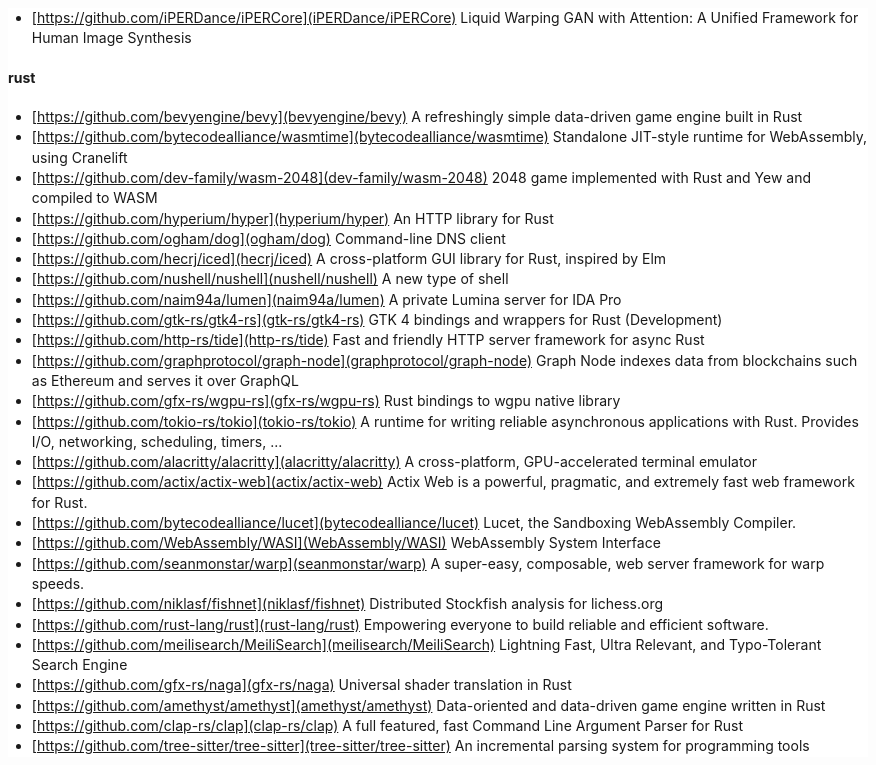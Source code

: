 * [https://github.com/iPERDance/iPERCore](iPERDance/iPERCore) Liquid Warping GAN with Attention: A Unified Framework for Human Image Synthesis

#### rust
* [https://github.com/bevyengine/bevy](bevyengine/bevy) A refreshingly simple data-driven game engine built in Rust
* [https://github.com/bytecodealliance/wasmtime](bytecodealliance/wasmtime) Standalone JIT-style runtime for WebAssembly, using Cranelift
* [https://github.com/dev-family/wasm-2048](dev-family/wasm-2048) 2048 game implemented with Rust and Yew and compiled to WASM
* [https://github.com/hyperium/hyper](hyperium/hyper) An HTTP library for Rust
* [https://github.com/ogham/dog](ogham/dog) Command-line DNS client
* [https://github.com/hecrj/iced](hecrj/iced) A cross-platform GUI library for Rust, inspired by Elm
* [https://github.com/nushell/nushell](nushell/nushell) A new type of shell
* [https://github.com/naim94a/lumen](naim94a/lumen) A private Lumina server for IDA Pro
* [https://github.com/gtk-rs/gtk4-rs](gtk-rs/gtk4-rs) GTK 4 bindings and wrappers for Rust (Development)
* [https://github.com/http-rs/tide](http-rs/tide) Fast and friendly HTTP server framework for async Rust
* [https://github.com/graphprotocol/graph-node](graphprotocol/graph-node) Graph Node indexes data from blockchains such as Ethereum and serves it over GraphQL
* [https://github.com/gfx-rs/wgpu-rs](gfx-rs/wgpu-rs) Rust bindings to wgpu native library
* [https://github.com/tokio-rs/tokio](tokio-rs/tokio) A runtime for writing reliable asynchronous applications with Rust. Provides I/O, networking, scheduling, timers, ...
* [https://github.com/alacritty/alacritty](alacritty/alacritty) A cross-platform, GPU-accelerated terminal emulator
* [https://github.com/actix/actix-web](actix/actix-web) Actix Web is a powerful, pragmatic, and extremely fast web framework for Rust.
* [https://github.com/bytecodealliance/lucet](bytecodealliance/lucet) Lucet, the Sandboxing WebAssembly Compiler.
* [https://github.com/WebAssembly/WASI](WebAssembly/WASI) WebAssembly System Interface
* [https://github.com/seanmonstar/warp](seanmonstar/warp) A super-easy, composable, web server framework for warp speeds.
* [https://github.com/niklasf/fishnet](niklasf/fishnet) Distributed Stockfish analysis for lichess.org
* [https://github.com/rust-lang/rust](rust-lang/rust) Empowering everyone to build reliable and efficient software.
* [https://github.com/meilisearch/MeiliSearch](meilisearch/MeiliSearch) Lightning Fast, Ultra Relevant, and Typo-Tolerant Search Engine
* [https://github.com/gfx-rs/naga](gfx-rs/naga) Universal shader translation in Rust
* [https://github.com/amethyst/amethyst](amethyst/amethyst) Data-oriented and data-driven game engine written in Rust
* [https://github.com/clap-rs/clap](clap-rs/clap) A full featured, fast Command Line Argument Parser for Rust
* [https://github.com/tree-sitter/tree-sitter](tree-sitter/tree-sitter) An incremental parsing system for programming tools
